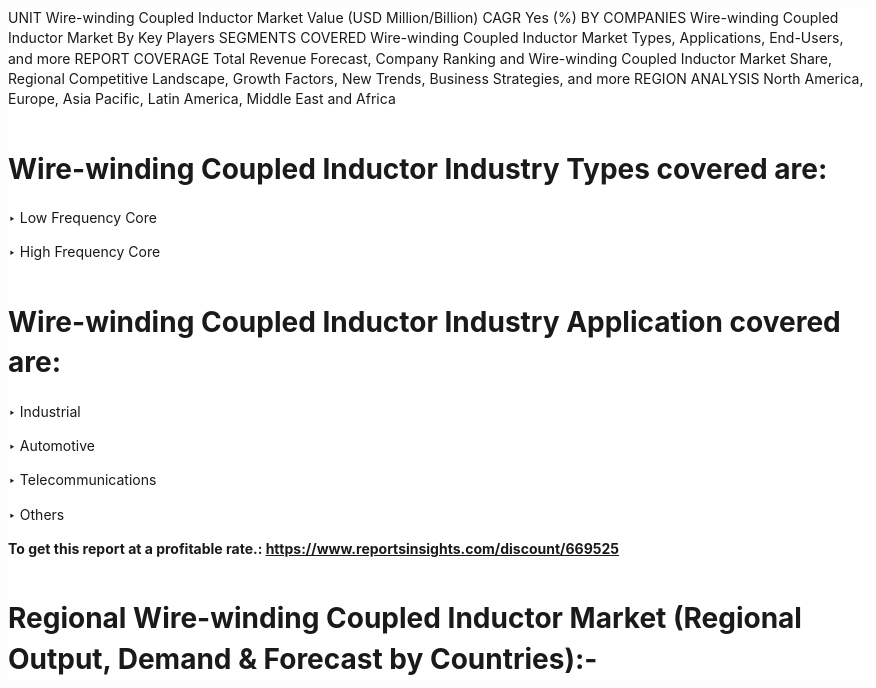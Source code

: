 </tr>
<tr>
<td>UNIT</td>
<td>Wire-winding Coupled Inductor Market Value (USD Million/Billion)</td>
<tr>
<td>CAGR</td>
<td>Yes (%)</td>
</tr>
</tr>
<tr>
<td>BY COMPANIES</td>
<td>Wire-winding Coupled Inductor Market By Key Players</td>
</tr>
<tr>
<td>SEGMENTS COVERED</td>
<td>Wire-winding Coupled Inductor Market Types, Applications, End-Users, and more</td>
</tr>
<tr>
<td>REPORT COVERAGE</td>
<td>Total Revenue Forecast, Company Ranking and Wire-winding Coupled Inductor Market Share, Regional Competitive Landscape, Growth Factors, New Trends, Business Strategies, and more</td>
</tr>
<tr>
<td>REGION ANALYSIS</td>
<td>North America, Europe, Asia Pacific, Latin America, Middle East and Africa</td>
</tr>
</table>

# <strong>Wire-winding Coupled Inductor Industry Types covered are:</strong>

‣ Low Frequency Core

‣ High Frequency Core

# <strong>Wire-winding Coupled Inductor Industry Application covered are:</strong>

‣ Industrial

‣ Automotive

‣ Telecommunications

‣ Others

<strong>To get this report at a profitable rate.: <a href=https://www.reportsinsights.com/discount/669525>https://www.reportsinsights.com/discount/669525</a></strong></font>

# <strong>Regional Wire-winding Coupled Inductor Market (Regional Output, Demand &amp; Forecast by Countries):-</strong>
